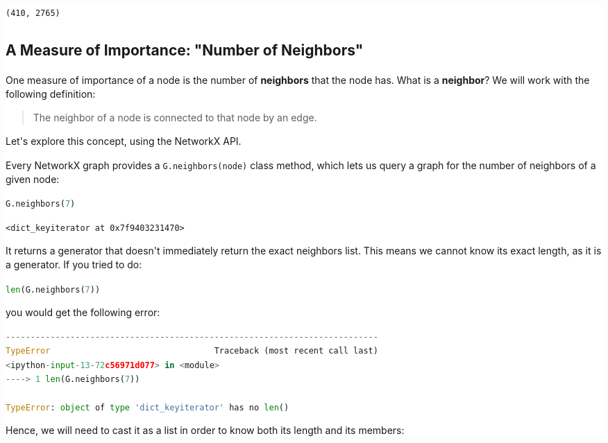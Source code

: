 


    (410, 2765)



## A Measure of Importance: "Number of Neighbors"

One measure of importance of a node is
the number of **neighbors** that the node has.
What is a **neighbor**?
We will work with the following definition:

> The neighbor of a node is connected to that node by an edge.

Let's explore this concept, using the NetworkX API.

Every NetworkX graph provides a `G.neighbors(node)` class method,
which lets us query a graph for the number of neighbors
of a given node:




```python
G.neighbors(7)


```




    <dict_keyiterator at 0x7f9403231470>



It returns a generator that doesn't immediately return
the exact neighbors list.
This means we cannot know its exact length,
as it is a generator.
If you tried to do:

```python
len(G.neighbors(7))
```

you would get the following error:

```python
---------------------------------------------------------------------------
TypeError                                 Traceback (most recent call last)
<ipython-input-13-72c56971d077> in <module>
----> 1 len(G.neighbors(7))

TypeError: object of type 'dict_keyiterator' has no len()
```

Hence, we will need to cast it as a list in order to know
both its length
and its members:
